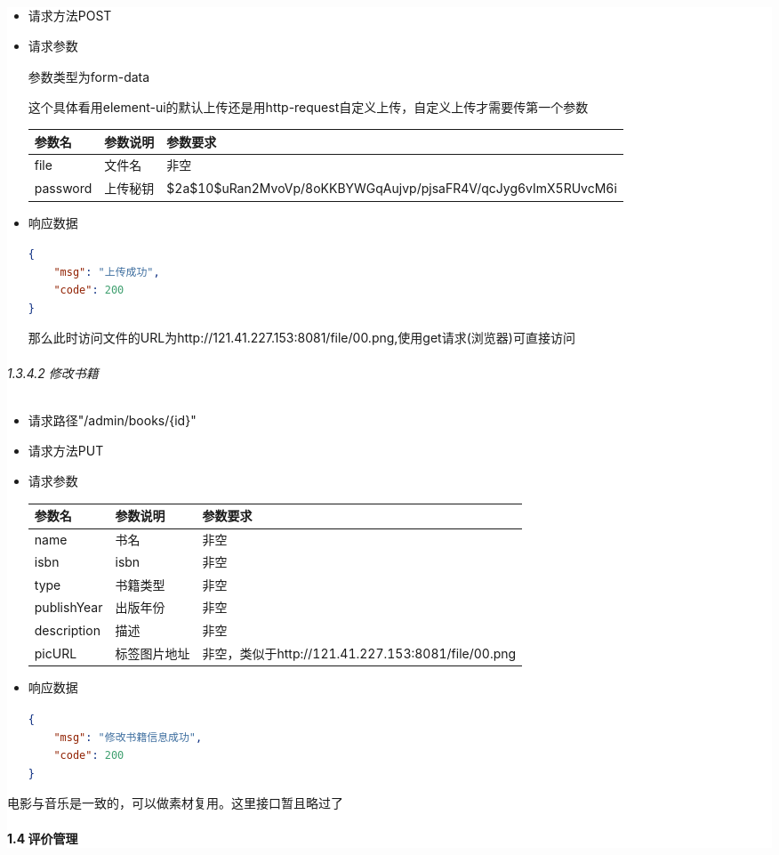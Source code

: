 + 请求方法POST

+ 请求参数

  参数类型为form-data

  这个具体看用element-ui的默认上传还是用http-request自定义上传，自定义上传才需要传第一个参数

  | 参数名   | 参数说明 | 参数要求                                                     |
  | -------- | -------- | ------------------------------------------------------------ |
  | file     | 文件名   | 非空                                                         |
  | password | 上传秘钥 | \$2a\$10\$uRan2MvoVp/8oKKBYWGqAujvp/pjsaFR4V/qcJyg6vImX5RUvcM6i |

+ 响应数据

  ```json
  {
      "msg": "上传成功",
      "code": 200
  }
  ```

  那么此时访问文件的URL为http://121.41.227.153:8081/file/00.png,使用get请求(浏览器)可直接访问

###### 1.3.4.2 修改书籍

+ 请求路径"/admin/books/{id}"

+ 请求方法PUT

+ 请求参数

  | 参数名      | 参数说明     | 参数要求                                           |
  | ----------- | ------------ | -------------------------------------------------- |
  | name        | 书名         | 非空                                               |
  | isbn        | isbn         | 非空                                               |
  | type        | 书籍类型     | 非空                                               |
  | publishYear | 出版年份     | 非空                                               |
  | description | 描述         | 非空                                               |
  | picURL      | 标签图片地址 | 非空，类似于http://121.41.227.153:8081/file/00.png |

+ 响应数据

  ```json
  {
      "msg": "修改书籍信息成功",
      "code": 200
  }
  ```

电影与音乐是一致的，可以做素材复用。这里接口暂且略过了

#### 1.4 评价管理
